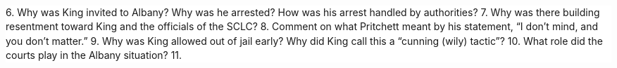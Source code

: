 <td>
</td>
<td>
6.
</td>
<td>
Why was King invited to Albany? Why was he arrested? How was his arrest handled by authorities?
</td>
</tr>
<tr>
<td>
</td>
<td>
</td>
<td>
7.
</td>
<td>
Why was there building resentment toward King and the officials of the SCLC?
</td>
</tr>
<tr>
<td>
</td>
<td>
</td>
<td>
8.
</td>
<td>
Comment on what Pritchett meant by his statement, “I don’t mind, and you don’t matter.”
</td>
</tr>
<tr>
<td>
</td>
<td>
</td>
<td>
9.
</td>
<td>
Why was King allowed out of jail early? Why did King call this a “cunning (wily) tactic”?
</td>
</tr>
<tr>
<td>
</td>
<td>
</td>
<td>
10.
</td>
<td>
What role did the courts play in the Albany situation?
</td>
</tr>
<tr>
<td>
</td>
<td>
</td>
<td>
11.